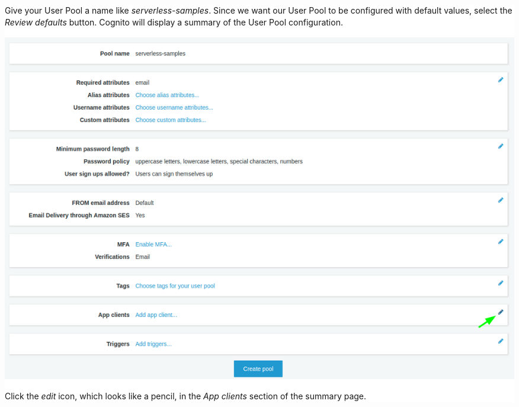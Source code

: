 Give your User Pool a name like *serverless-samples*. Since we want our User Pool to be configured with default values, select the *Review defaults* button. Cognito will display a summary of the User Pool configuration.

![Edit the App Clients](./docs/assets/2_edit-app-clients.png "Edit the App Clients")

Click the *edit* icon, which looks like a pencil, in the *App clients* section of the summary page.
